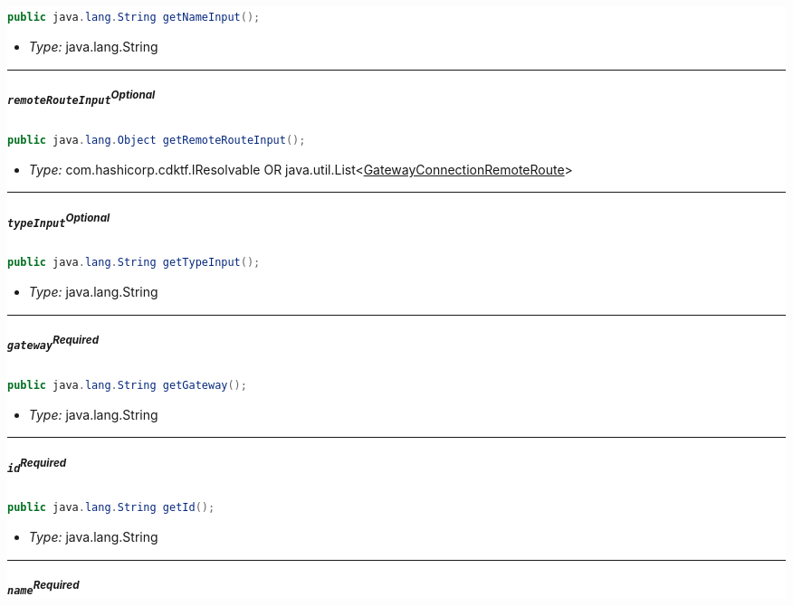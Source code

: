 ```java
public java.lang.String getNameInput();
```

- *Type:* java.lang.String

---

##### `remoteRouteInput`<sup>Optional</sup> <a name="remoteRouteInput" id="@cdktf/provider-upcloud.gatewayConnection.GatewayConnection.property.remoteRouteInput"></a>

```java
public java.lang.Object getRemoteRouteInput();
```

- *Type:* com.hashicorp.cdktf.IResolvable OR java.util.List<<a href="#@cdktf/provider-upcloud.gatewayConnection.GatewayConnectionRemoteRoute">GatewayConnectionRemoteRoute</a>>

---

##### `typeInput`<sup>Optional</sup> <a name="typeInput" id="@cdktf/provider-upcloud.gatewayConnection.GatewayConnection.property.typeInput"></a>

```java
public java.lang.String getTypeInput();
```

- *Type:* java.lang.String

---

##### `gateway`<sup>Required</sup> <a name="gateway" id="@cdktf/provider-upcloud.gatewayConnection.GatewayConnection.property.gateway"></a>

```java
public java.lang.String getGateway();
```

- *Type:* java.lang.String

---

##### `id`<sup>Required</sup> <a name="id" id="@cdktf/provider-upcloud.gatewayConnection.GatewayConnection.property.id"></a>

```java
public java.lang.String getId();
```

- *Type:* java.lang.String

---

##### `name`<sup>Required</sup> <a name="name" id="@cdktf/provider-upcloud.gatewayConnection.GatewayConnection.property.name"></a>
